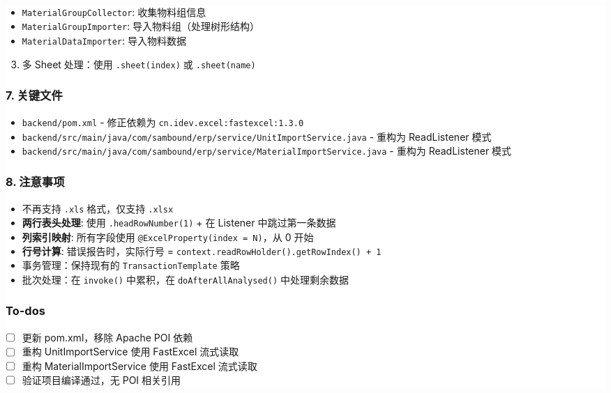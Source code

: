    - `MaterialGroupCollector`: 收集物料组信息
   - `MaterialGroupImporter`: 导入物料组（处理树形结构）
   - `MaterialDataImporter`: 导入物料数据

3. 多 Sheet 处理：使用 `.sheet(index)` 或 `.sheet(name)`

### 7. 关键文件

- `backend/pom.xml` - 修正依赖为 `cn.idev.excel:fastexcel:1.3.0`
- `backend/src/main/java/com/sambound/erp/service/UnitImportService.java` - 重构为 ReadListener 模式
- `backend/src/main/java/com/sambound/erp/service/MaterialImportService.java` - 重构为 ReadListener 模式

### 8. 注意事项

- 不再支持 `.xls` 格式，仅支持 `.xlsx`
- **两行表头处理**: 使用 `.headRowNumber(1)` + 在 Listener 中跳过第一条数据
- **列索引映射**: 所有字段使用 `@ExcelProperty(index = N)`，从 0 开始
- **行号计算**: 错误报告时，实际行号 = `context.readRowHolder().getRowIndex() + 1`
- 事务管理：保持现有的 `TransactionTemplate` 策略
- 批次处理：在 `invoke()` 中累积，在 `doAfterAllAnalysed()` 中处理剩余数据

### To-dos

- [ ] 更新 pom.xml，移除 Apache POI 依赖
- [ ] 重构 UnitImportService 使用 FastExcel 流式读取
- [ ] 重构 MaterialImportService 使用 FastExcel 流式读取
- [ ] 验证项目编译通过，无 POI 相关引用